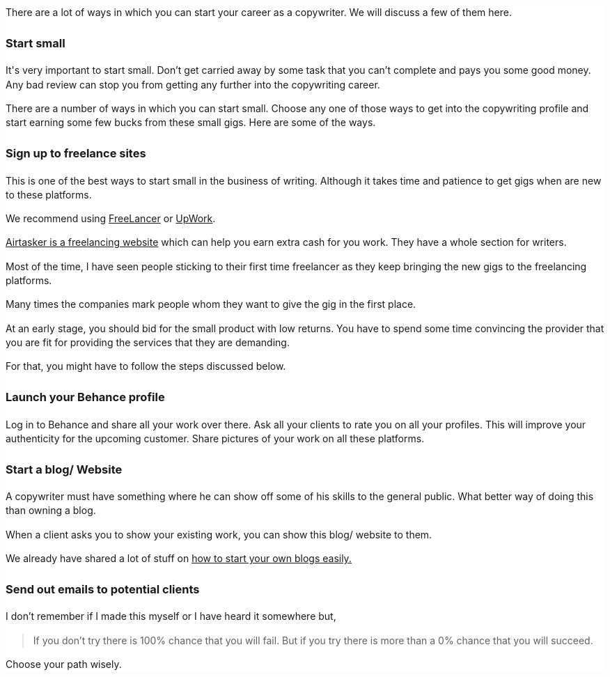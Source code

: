 There are a lot of ways in which you can start your career as a copywriter. We will discuss a few of them here.

### Start small

It's very important to start small. Don’t get carried away by some task that you can’t complete and pays you some good money. Any bad review can stop you from getting any further into the copywriting career.

There are a number of ways in which you can start small. Choose any one of those ways to get into the copywriting profile and start earning some few bucks from these small gigs. Here are some of the ways.

### Sign up to freelance sites

This is one of the best ways to start small in the business of writing. Although it takes time and patience to get gigs when are new to these platforms.

We recommend using [FreeLancer](https://www.freelancer.com/) or [UpWork](https://www.upwork.com/).

[Airtasker is a freelancing website](https://www.airtasker.com/earn-money/) which can help you earn extra cash for you work. They have a whole section for writers.

Most of the time, I have seen people sticking to their first time freelancer as they keep bringing the new gigs to the freelancing platforms.

Many times the companies mark people whom they want to give the gig in the first place.

At an early stage, you should bid for the small product with low returns. You have to spend some time convincing the provider that you are fit for providing the services that they are demanding.

For that, you might have to follow the steps discussed below.

### Launch your Behance profile

Log in to Behance and share all your work over there. Ask all your clients to rate you on all your profiles. This will improve your authenticity for the upcoming customer. Share pictures of your work on all these platforms.

### Start a blog/ Website

A copywriter must have something where he can show off some of his skills to the general public. What better way of doing this than owning a blog.

When a client asks you to show your existing work, you can show this blog/ website to them.

We already have shared a lot of stuff on [how to start your own blogs easily.](/blogging/)

### Send out emails to potential clients

I don’t remember if I made this myself or I have heard it somewhere but,

> If you don’t try there is 100% chance that you will fail. But if you try there is more than a 0% chance that you will succeed.

Choose your path wisely.
